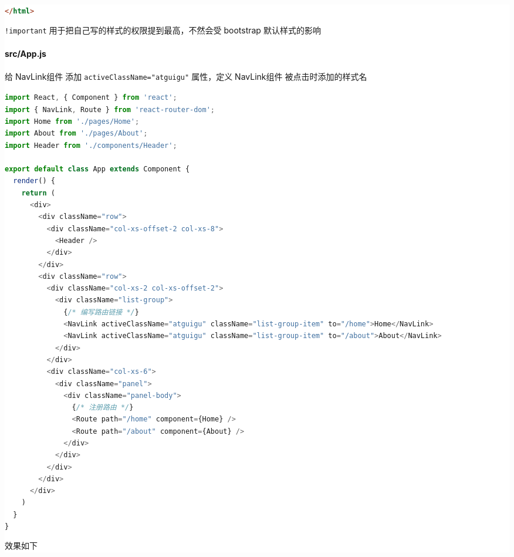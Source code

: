 ```html
</html>
```

`!important` 用于把自己写的样式的权限提到最高，不然会受 bootstrap 默认样式的影响

#### src/App.js

给 NavLink组件 添加 `activeClassName="atguigu"` 属性，定义 NavLink组件 被点击时添加的样式名

```js
import React, { Component } from 'react';
import { NavLink, Route } from 'react-router-dom';
import Home from './pages/Home';
import About from './pages/About';
import Header from './components/Header';

export default class App extends Component {
  render() {
    return (
      <div>
        <div className="row">
          <div className="col-xs-offset-2 col-xs-8">
            <Header />
          </div>
        </div>
        <div className="row">
          <div className="col-xs-2 col-xs-offset-2">
            <div className="list-group">
              {/* 编写路由链接 */}
              <NavLink activeClassName="atguigu" className="list-group-item" to="/home">Home</NavLink>
              <NavLink activeClassName="atguigu" className="list-group-item" to="/about">About</NavLink>
            </div>
          </div>
          <div className="col-xs-6">
            <div className="panel">
              <div className="panel-body">
                {/* 注册路由 */}
                <Route path="/home" component={Home} />
                <Route path="/about" component={About} />
              </div>
            </div>
          </div>
        </div>
      </div>
    )
  }
}
```

效果如下